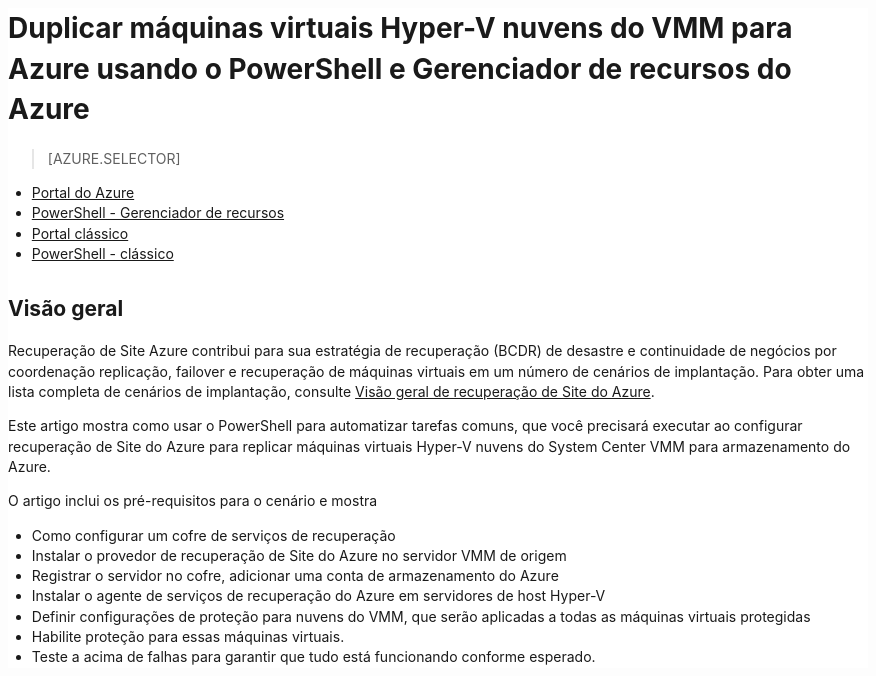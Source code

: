 <properties
    pageTitle="Replicar máquinas virtuais Hyper-V nuvens do VMM usando recuperação de Site do Azure e PowerShell (Resource Manager) | Microsoft Azure"
    description="Replicar máquinas virtuais Hyper-V nuvens do VMM usando o PowerShell e recuperação de Site do Azure"
    services="site-recovery"
    documentationCenter=""
    authors="Rajani-Janaki-Ram"
    manager="rochakm"
    editor="raynew"/>

<tags
    ms.service="site-recovery"
    ms.workload="backup-recovery"
    ms.tgt_pltfrm="na"
    ms.devlang="na"
    ms.topic="article"
    ms.date="09/16/2016"
    ms.author="rajanaki"/>

# <a name="replicate-hyper-v-virtual-machines-in-vmm-clouds-to-azure-using-powershell-and-azure-resource-manager"></a>Duplicar máquinas virtuais Hyper-V nuvens do VMM para Azure usando o PowerShell e Gerenciador de recursos do Azure

> [AZURE.SELECTOR]
- [Portal do Azure](site-recovery-vmm-to-azure.md)
- [PowerShell - Gerenciador de recursos](site-recovery-vmm-to-azure-powershell-resource-manager.md)
- [Portal clássico](site-recovery-vmm-to-azure-classic.md)
- [PowerShell - clássico](site-recovery-deploy-with-powershell.md)



## <a name="overview"></a>Visão geral

Recuperação de Site Azure contribui para sua estratégia de recuperação (BCDR) de desastre e continuidade de negócios por coordenação replicação, failover e recuperação de máquinas virtuais em um número de cenários de implantação. Para obter uma lista completa de cenários de implantação, consulte [Visão geral de recuperação de Site do Azure](site-recovery-overview.md).

Este artigo mostra como usar o PowerShell para automatizar tarefas comuns, que você precisará executar ao configurar recuperação de Site do Azure para replicar máquinas virtuais Hyper-V nuvens do System Center VMM para armazenamento do Azure.

O artigo inclui os pré-requisitos para o cenário e mostra

- Como configurar um cofre de serviços de recuperação
- Instalar o provedor de recuperação de Site do Azure no servidor VMM de origem
- Registrar o servidor no cofre, adicionar uma conta de armazenamento do Azure
- Instalar o agente de serviços de recuperação do Azure em servidores de host Hyper-V
- Definir configurações de proteção para nuvens do VMM, que serão aplicadas a todas as máquinas virtuais protegidas
- Habilite proteção para essas máquinas virtuais.
- Teste a acima de falhas para garantir que tudo está funcionando conforme esperado.
